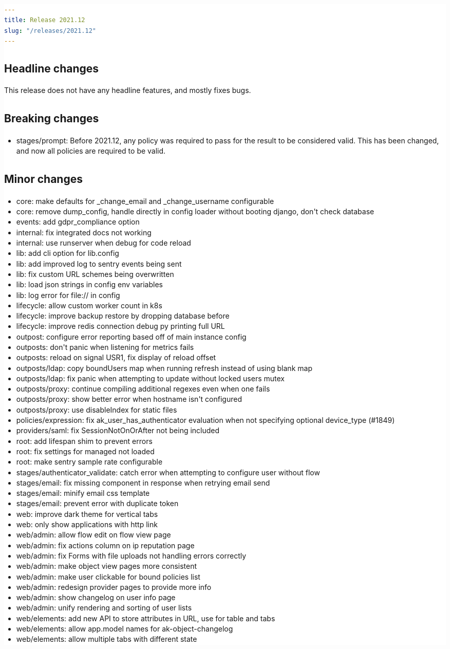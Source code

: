 ```yaml
---
title: Release 2021.12
slug: "/releases/2021.12"
---
```


## Headline changes

This release does not have any headline features, and mostly fixes bugs.

## Breaking changes

-   stages/prompt: Before 2021.12, any policy was required to pass for the result to be considered valid. This has been changed, and now all policies are required to be valid.

## Minor changes

-   core: make defaults for \_change_email and \_change_username configurable
-   core: remove dump_config, handle directly in config loader without booting django, don't check database
-   events: add gdpr_compliance option
-   internal: fix integrated docs not working
-   internal: use runserver when debug for code reload
-   lib: add cli option for lib.config
-   lib: add improved log to sentry events being sent
-   lib: fix custom URL schemes being overwritten
-   lib: load json strings in config env variables
-   lib: log error for file:// in config
-   lifecycle: allow custom worker count in k8s
-   lifecycle: improve backup restore by dropping database before
-   lifecycle: improve redis connection debug py printing full URL
-   outpost: configure error reporting based off of main instance config
-   outposts: don't panic when listening for metrics fails
-   outposts: reload on signal USR1, fix display of reload offset
-   outposts/ldap: copy boundUsers map when running refresh instead of using blank map
-   outposts/ldap: fix panic when attempting to update without locked users mutex
-   outposts/proxy: continue compiling additional regexes even when one fails
-   outposts/proxy: show better error when hostname isn't configured
-   outposts/proxy: use disableIndex for static files
-   policies/expression: fix ak_user_has_authenticator evaluation when not specifying optional device_type (#1849)
-   providers/saml: fix SessionNotOnOrAfter not being included
-   root: add lifespan shim to prevent errors
-   root: fix settings for managed not loaded
-   root: make sentry sample rate configurable
-   stages/authenticator_validate: catch error when attempting to configure user without flow
-   stages/email: fix missing component in response when retrying email send
-   stages/email: minify email css template
-   stages/email: prevent error with duplicate token
-   web: improve dark theme for vertical tabs
-   web: only show applications with http link
-   web/admin: allow flow edit on flow view page
-   web/admin: fix actions column on ip reputation page
-   web/admin: fix Forms with file uploads not handling errors correctly
-   web/admin: make object view pages more consistent
-   web/admin: make user clickable for bound policies list
-   web/admin: redesign provider pages to provide more info
-   web/admin: show changelog on user info page
-   web/admin: unify rendering and sorting of user lists
-   web/elements: add new API to store attributes in URL, use for table and tabs
-   web/elements: allow app.model names for ak-object-changelog
-   web/elements: allow multiple tabs with different state